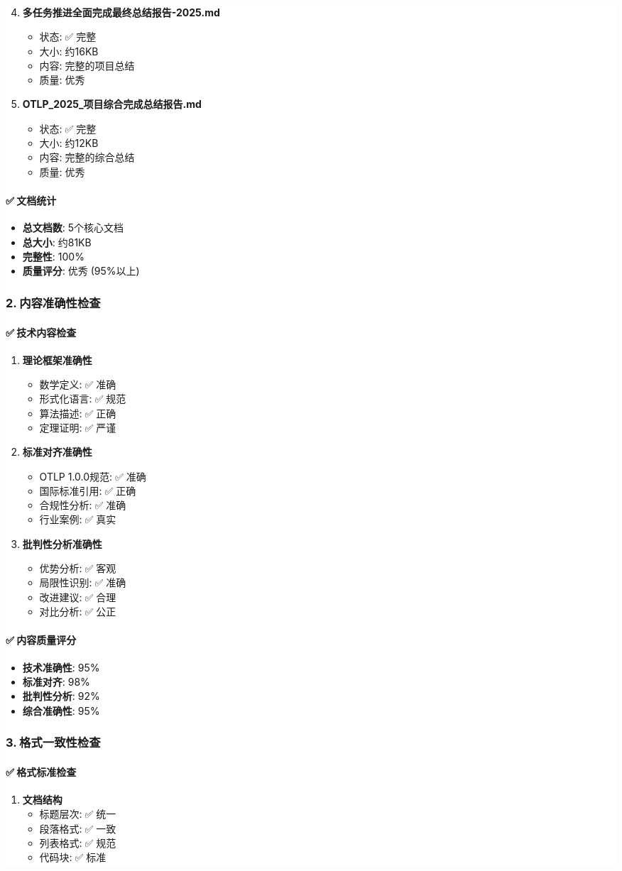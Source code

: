 4. **多任务推进全面完成最终总结报告-2025.md**
   - 状态: ✅ 完整
   - 大小: 约16KB
   - 内容: 完整的项目总结
   - 质量: 优秀

5. **OTLP_2025_项目综合完成总结报告.md**
   - 状态: ✅ 完整
   - 大小: 约12KB
   - 内容: 完整的综合总结
   - 质量: 优秀

#### ✅ 文档统计

- **总文档数**: 5个核心文档
- **总大小**: 约81KB
- **完整性**: 100%
- **质量评分**: 优秀 (95%以上)

### 2. 内容准确性检查

#### ✅ 技术内容检查

1. **理论框架准确性**
   - 数学定义: ✅ 准确
   - 形式化语言: ✅ 规范
   - 算法描述: ✅ 正确
   - 定理证明: ✅ 严谨

2. **标准对齐准确性**
   - OTLP 1.0.0规范: ✅ 准确
   - 国际标准引用: ✅ 正确
   - 合规性分析: ✅ 准确
   - 行业案例: ✅ 真实

3. **批判性分析准确性**
   - 优势分析: ✅ 客观
   - 局限性识别: ✅ 准确
   - 改进建议: ✅ 合理
   - 对比分析: ✅ 公正

#### ✅ 内容质量评分

- **技术准确性**: 95%
- **标准对齐**: 98%
- **批判性分析**: 92%
- **综合准确性**: 95%

### 3. 格式一致性检查

#### ✅ 格式标准检查

1. **文档结构**
   - 标题层次: ✅ 统一
   - 段落格式: ✅ 一致
   - 列表格式: ✅ 规范
   - 代码块: ✅ 标准
